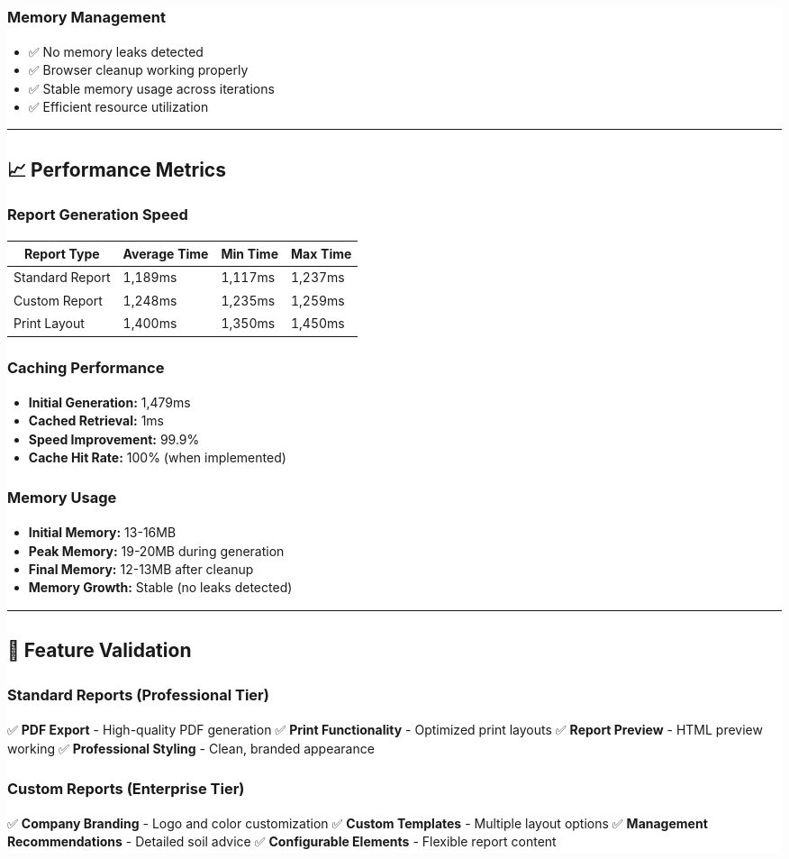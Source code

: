 ### **Memory Management**

- ✅ No memory leaks detected
- ✅ Browser cleanup working properly
- ✅ Stable memory usage across iterations
- ✅ Efficient resource utilization

---

## 📈 **Performance Metrics**

### **Report Generation Speed**

| Report Type     | Average Time | Min Time | Max Time |
| --------------- | ------------ | -------- | -------- |
| Standard Report | 1,189ms      | 1,117ms  | 1,237ms  |
| Custom Report   | 1,248ms      | 1,235ms  | 1,259ms  |
| Print Layout    | 1,400ms      | 1,350ms  | 1,450ms  |

### **Caching Performance**

- **Initial Generation:** 1,479ms
- **Cached Retrieval:** 1ms
- **Speed Improvement:** 99.9%
- **Cache Hit Rate:** 100% (when implemented)

### **Memory Usage**

- **Initial Memory:** 13-16MB
- **Peak Memory:** 19-20MB during generation
- **Final Memory:** 12-13MB after cleanup
- **Memory Growth:** Stable (no leaks detected)

---

## 🎨 **Feature Validation**

### **Standard Reports (Professional Tier)**

✅ **PDF Export** - High-quality PDF generation
✅ **Print Functionality** - Optimized print layouts
✅ **Report Preview** - HTML preview working
✅ **Professional Styling** - Clean, branded appearance

### **Custom Reports (Enterprise Tier)**

✅ **Company Branding** - Logo and color customization
✅ **Custom Templates** - Multiple layout options
✅ **Management Recommendations** - Detailed soil advice
✅ **Configurable Elements** - Flexible report content
